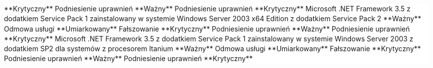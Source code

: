 </td>
<td style="border:1px solid black;">
**Krytyczny**  
Podniesienie uprawnień
</td>
<td style="border:1px solid black;">
**Ważny**  
Podniesienie uprawnień
</td>
<td style="border:1px solid black;">
**Krytyczny**
</td>
</tr>
<tr class="alternateRow">
<td style="border:1px solid black;">
Microsoft .NET Framework 3.5 z dodatkiem Service Pack 1 zainstalowany w systemie Windows Server 2003 x64 Edition z dodatkiem Service Pack 2
</td>
<td style="border:1px solid black;">
**Ważny**  
Odmowa usługi
</td>
<td style="border:1px solid black;">
**Umiarkowany**  
Fałszowanie
</td>
<td style="border:1px solid black;">
**Krytyczny**  
Podniesienie uprawnień
</td>
<td style="border:1px solid black;">
**Ważny**  
Podniesienie uprawnień
</td>
<td style="border:1px solid black;">
**Krytyczny**
</td>
</tr>
<tr>
<td style="border:1px solid black;">
Microsoft .NET Framework 3.5 z dodatkiem Service Pack 1 zainstalowany w systemie Windows Server 2003 z dodatkiem SP2 dla systemów z procesorem Itanium
</td>
<td style="border:1px solid black;">
**Ważny**  
Odmowa usługi
</td>
<td style="border:1px solid black;">
**Umiarkowany**  
Fałszowanie
</td>
<td style="border:1px solid black;">
**Krytyczny**  
Podniesienie uprawnień
</td>
<td style="border:1px solid black;">
**Ważny**  
Podniesienie uprawnień
</td>
<td style="border:1px solid black;">
**Krytyczny**
</td>
</tr>
<tr class="alternateRow">
